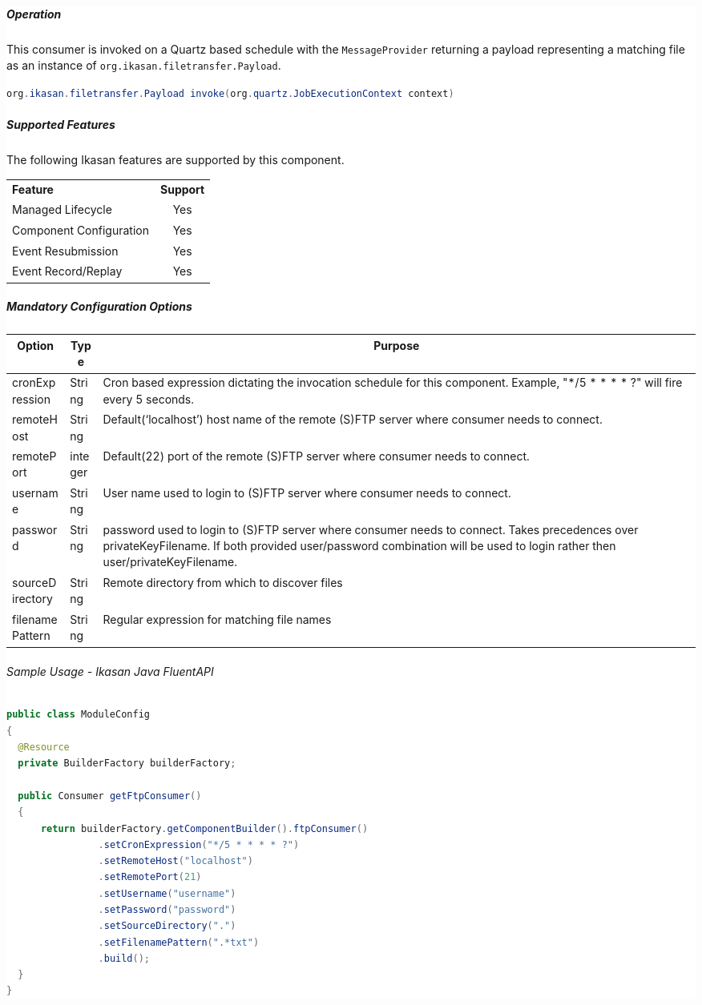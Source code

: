 ##### Operation
This consumer is invoked on a Quartz based schedule with the ```MessageProvider``` returning a payload representing a matching file as an instance of ```org.ikasan.filetransfer.Payload```.

```java
org.ikasan.filetransfer.Payload invoke(org.quartz.JobExecutionContext context)
```

##### Supported Features
The following Ikasan features are supported by this component.

||| 
| :----- | :------: | 
| **Feature**| **Support** | 
| Managed Lifecycle| Yes | 
| Component Configuration| Yes | 
| Event Resubmission| Yes | 
| Event Record/Replay| Yes | 

##### Mandatory Configuration Options

| Option | Type | Purpose |
| --- | --- | --- |
| cronExpression | String | Cron based expression dictating the invocation schedule for this component. Example, "\*/5 \* \* \* \* ?" will fire every 5 seconds.|
| remoteHost | String | Default(‘localhost’) host name of the remote (S)FTP server where consumer needs to connect.|
| remotePort | integer | Default(22) port of the remote (S)FTP server where consumer needs to connect.|
| username | String | User name used to login to (S)FTP server where consumer needs to connect.|
| password | String | password used to login to (S)FTP server where consumer needs to connect. Takes precedences over privateKeyFilename. If both provided user/password combination will be used to login rather then user/privateKeyFilename. |
| sourceDirectory | String | Remote directory from which to discover files |
| filenamePattern | String | Regular expression for matching file names |

###### Sample Usage - Ikasan Java FluentAPI
```java
public class ModuleConfig 
{
  @Resource
  private BuilderFactory builderFactory;

  public Consumer getFtpConsumer()
  {
      return builderFactory.getComponentBuilder().ftpConsumer()
                .setCronExpression("*/5 * * * * ?")
                .setRemoteHost("localhost")
                .setRemotePort(21)
                .setUsername("username")
                .setPassword("password")
                .setSourceDirectory(".")
                .setFilenamePattern(".*txt")
                .build();
  }
}
```

